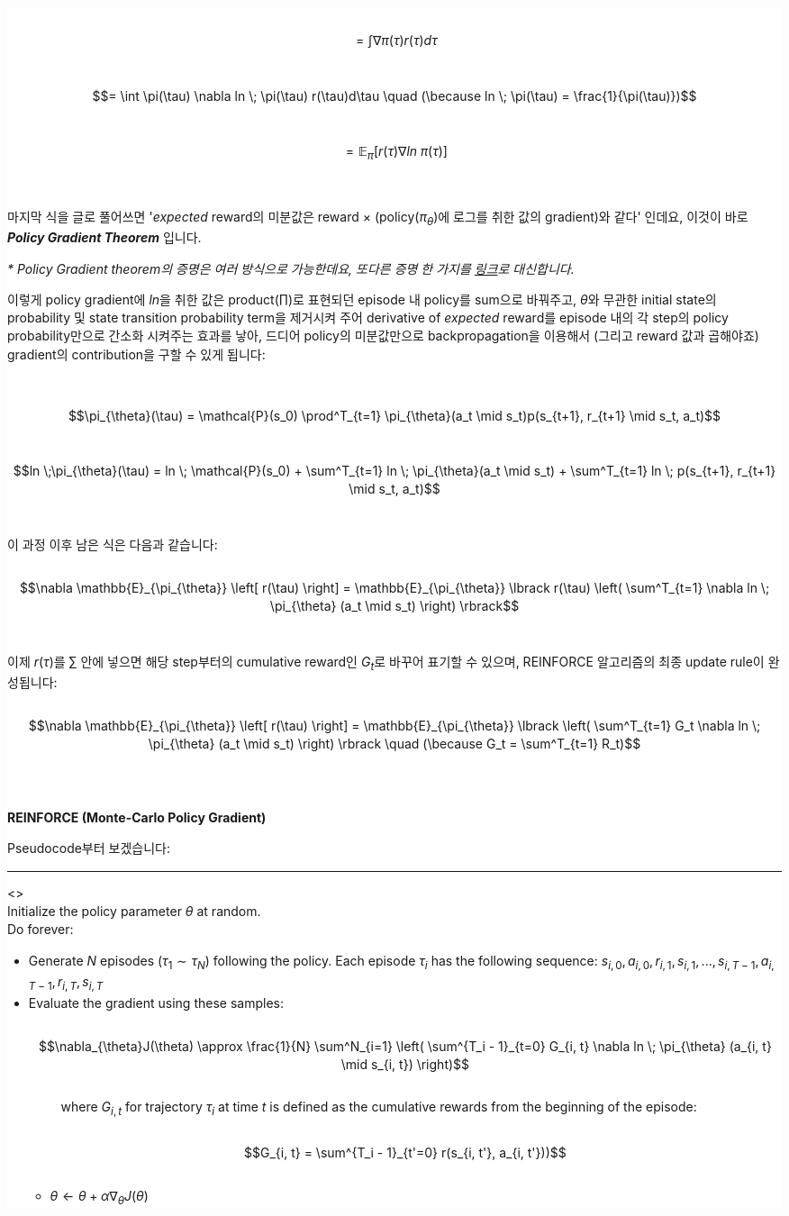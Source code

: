 $\qquad$ $\qquad$ $$= \int \nabla \pi(\tau)r(\tau)d\tau$$

$\qquad$ $\qquad$ $$= \int \pi(\tau) \nabla ln \; \pi(\tau) r(\tau)d\tau \quad (\because ln \; \pi(\tau) = \frac{1}{\pi(\tau)})$$

$\qquad$ $\qquad$ $$= \mathbb{E}_{\pi}\left[ r(\tau) \nabla ln \; \pi(\tau) \right]$$

<br>

마지막 식을 글로 풀어쓰면 '_expected_ reward의 미분값은 reward $\times$ (policy($\pi_{\theta}$)에 로그를 취한 값의 gradient)와 같다' 인데요, 이것이 바로 **_Policy Gradient Theorem_** 입니다.

_* Policy Gradient theorem의 증명은 여러 방식으로 가능한데요, 또다른 증명 한 가지를 [링크](https://lilianweng.github.io/lil-log/2018/04/08/policy-gradient-algorithms.html)로 대신합니다._<br>

이렇게 policy gradient에 $ln$을 취한 값은 product($\prod$)로 표현되던 episode 내 policy를 sum으로 바꿔주고, $\theta$와 무관한 initial state의 probability 및 state transition probability term을 제거시켜 주어 derivative of _expected_ reward를 episode 내의 각 step의 policy probability만으로 간소화 시켜주는 효과를 낳아, 드디어 policy의 미분값만으로 backpropagation을 이용해서 (그리고 reward 값과 곱해야죠) gradient의 contribution을 구할 수 있게 됩니다:<br><br>
$\qquad$ $$\pi_{\theta}(\tau) = \mathcal{P}(s_0) \prod^T_{t=1} \pi_{\theta}(a_t \mid s_t)p(s_{t+1}, r_{t+1} \mid s_t, a_t)$$

$\qquad$ $$ln \;\pi_{\theta}(\tau) = ln \; \mathcal{P}(s_0) + \sum^T_{t=1} ln \; \pi_{\theta}(a_t \mid s_t) + \sum^T_{t=1} ln \; p(s_{t+1}, r_{t+1} \mid s_t, a_t)$$
<br>

이 과정 이후 남은 식은 다음과 같습니다:<br>
$\qquad$ $$\nabla \mathbb{E}_{\pi_{\theta}} \left[ r(\tau) \right] = \mathbb{E}_{\pi_{\theta}} \lbrack r(\tau) \left( \sum^T_{t=1} \nabla ln \; \pi_{\theta} (a_t \mid s_t) \right) \rbrack$$
<br>

이제 $r(\tau)$를 $\sum$ 안에 넣으면 해당 step부터의 cumulative reward인 $G_t$로 바꾸어 표기할 수 있으며, REINFORCE 알고리즘의 최종 update rule이 완성됩니다:<br>
$\qquad$ $$\nabla \mathbb{E}_{\pi_{\theta}} \left[ r(\tau) \right] = \mathbb{E}_{\pi_{\theta}} \lbrack \left( \sum^T_{t=1} G_t \nabla ln \; \pi_{\theta} (a_t \mid s_t) \right) \rbrack \quad (\because G_t = \sum^T_{t=1} R_t)$$
<br><br>


**REINFORCE (Monte-Carlo Policy Gradient)**<br>

Pseudocode부터 보겠습니다:<br>
- - -
<<REINFORCE algorithm>><br>
Initialize the policy parameter $\theta$ at random.<br>
Do forever:
- Generate $N$ episodes ($\tau_1 \sim \tau_N$) following the policy. Each episode $\tau_i$ has the following sequence: $s_{i, 0}, a_{i, 0}, r_{i, 1}, s_{i, 1}, ..., s_{i, T-1}, a_{i, T-1}, r_{i, T}, s_{i, T}$<br>
- Evaluate the gradient using these samples:<br>
$\qquad$ $$\nabla_{\theta}J(\theta) \approx \frac{1}{N} \sum^N_{i=1} \left( \sum^{T_i - 1}_{t=0} G_{i, t} \nabla ln \; \pi_{\theta} (a_{i, t} \mid s_{i, t}) \right)$$<br>
$\qquad$ where $G_{i, t}$ for trajectory $\tau_i$ at time $t$ is defined as the cumulative rewards from the beginning of the episode:<br>
$\qquad$ $$G_{i, t} = \sum^{T_i - 1}_{t'=0} r(s_{i, t'}, a_{i, t'}))$$<br>
  - $\theta \leftarrow \theta + \alpha \nabla_{\theta}J(\theta)$
